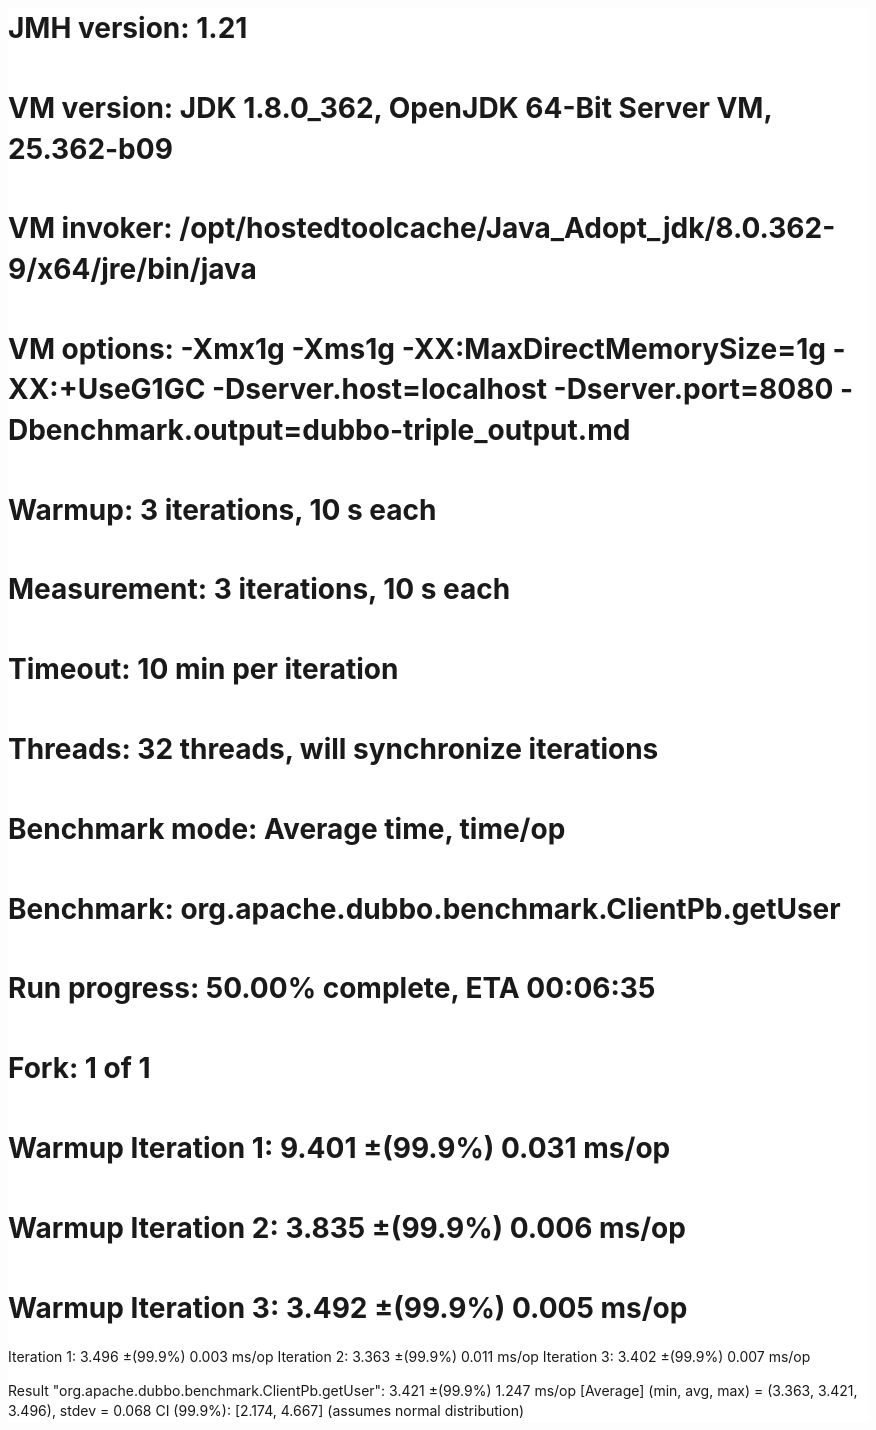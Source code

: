 
# JMH version: 1.21
# VM version: JDK 1.8.0_362, OpenJDK 64-Bit Server VM, 25.362-b09
# VM invoker: /opt/hostedtoolcache/Java_Adopt_jdk/8.0.362-9/x64/jre/bin/java
# VM options: -Xmx1g -Xms1g -XX:MaxDirectMemorySize=1g -XX:+UseG1GC -Dserver.host=localhost -Dserver.port=8080 -Dbenchmark.output=dubbo-triple_output.md
# Warmup: 3 iterations, 10 s each
# Measurement: 3 iterations, 10 s each
# Timeout: 10 min per iteration
# Threads: 32 threads, will synchronize iterations
# Benchmark mode: Average time, time/op
# Benchmark: org.apache.dubbo.benchmark.ClientPb.getUser

# Run progress: 50.00% complete, ETA 00:06:35
# Fork: 1 of 1
# Warmup Iteration   1: 9.401 ±(99.9%) 0.031 ms/op
# Warmup Iteration   2: 3.835 ±(99.9%) 0.006 ms/op
# Warmup Iteration   3: 3.492 ±(99.9%) 0.005 ms/op
Iteration   1: 3.496 ±(99.9%) 0.003 ms/op
Iteration   2: 3.363 ±(99.9%) 0.011 ms/op
Iteration   3: 3.402 ±(99.9%) 0.007 ms/op


Result "org.apache.dubbo.benchmark.ClientPb.getUser":
  3.421 ±(99.9%) 1.247 ms/op [Average]
  (min, avg, max) = (3.363, 3.421, 3.496), stdev = 0.068
  CI (99.9%): [2.174, 4.667] (assumes normal distribution)
